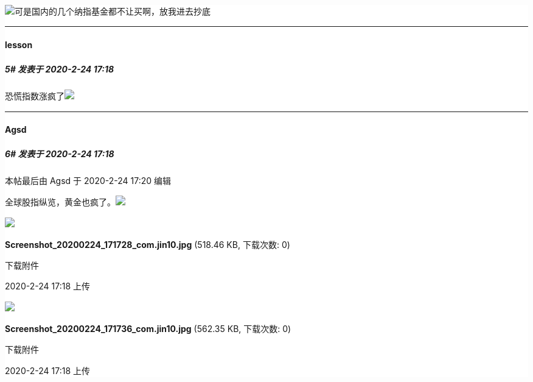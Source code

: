 

<img src="https://static.saraba1st.com/image/smiley/face2017/126.png" referrerpolicy="no-referrer">可是国内的几个纳指基金都不让买啊，放我进去抄底







*****

####  lesson  
##### 5#       发表于 2020-2-24 17:18




恐慌指数涨疯了<img src="https://static.saraba1st.com/image/smiley/face2017/077.png" referrerpolicy="no-referrer">







*****

####  Agsd  
##### 6#       发表于 2020-2-24 17:18



 本帖最后由 Agsd 于 2020-2-24 17:20 编辑 

全球股指纵览，黄金也疯了。<img src="https://static.saraba1st.com/image/smiley/face2017/067.png" referrerpolicy="no-referrer">


<img src="https://img.saraba1st.com/forum/202002/24/171806msm77vt44vvjshts.jpg" referrerpolicy="no-referrer">


<strong>Screenshot_20200224_171728_com.jin10.jpg</strong> (518.46 KB, 下载次数: 0)

下载附件

2020-2-24 17:18 上传







<img src="https://img.saraba1st.com/forum/202002/24/171807qnvghoiy2eusenld.jpg" referrerpolicy="no-referrer">


<strong>Screenshot_20200224_171736_com.jin10.jpg</strong> (562.35 KB, 下载次数: 0)

下载附件

2020-2-24 17:18 上传







